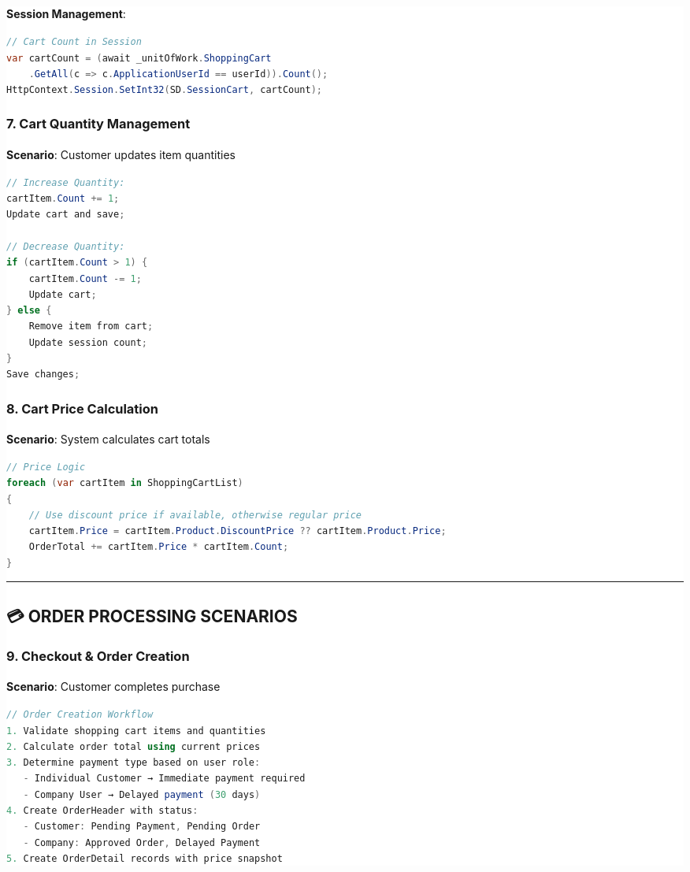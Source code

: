 **Session Management**:
```csharp
// Cart Count in Session
var cartCount = (await _unitOfWork.ShoppingCart
    .GetAll(c => c.ApplicationUserId == userId)).Count();
HttpContext.Session.SetInt32(SD.SessionCart, cartCount);
```

### 7. Cart Quantity Management
**Scenario**: Customer updates item quantities
```csharp
// Increase Quantity:
cartItem.Count += 1;
Update cart and save;

// Decrease Quantity:
if (cartItem.Count > 1) {
    cartItem.Count -= 1;
    Update cart;
} else {
    Remove item from cart;
    Update session count;
}
Save changes;
```

### 8. Cart Price Calculation
**Scenario**: System calculates cart totals
```csharp
// Price Logic
foreach (var cartItem in ShoppingCartList) 
{
    // Use discount price if available, otherwise regular price
    cartItem.Price = cartItem.Product.DiscountPrice ?? cartItem.Product.Price;
    OrderTotal += cartItem.Price * cartItem.Count;
}
```

---

## 💳 ORDER PROCESSING SCENARIOS

### 9. Checkout & Order Creation
**Scenario**: Customer completes purchase
```csharp
// Order Creation Workflow
1. Validate shopping cart items and quantities
2. Calculate order total using current prices
3. Determine payment type based on user role:
   - Individual Customer → Immediate payment required
   - Company User → Delayed payment (30 days)
4. Create OrderHeader with status:
   - Customer: Pending Payment, Pending Order
   - Company: Approved Order, Delayed Payment
5. Create OrderDetail records with price snapshot
```
